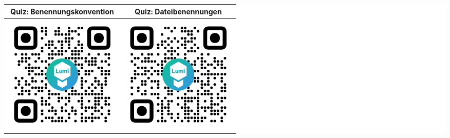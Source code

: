 | Quiz: Benennungskonvention | Quiz: Dateibenennungen |
| - | - |
|<img src="Materialien/img/Quiz-Benennungskonvention.png">|<img src="Materialien/img/Quiz-Benennungen.png">|
